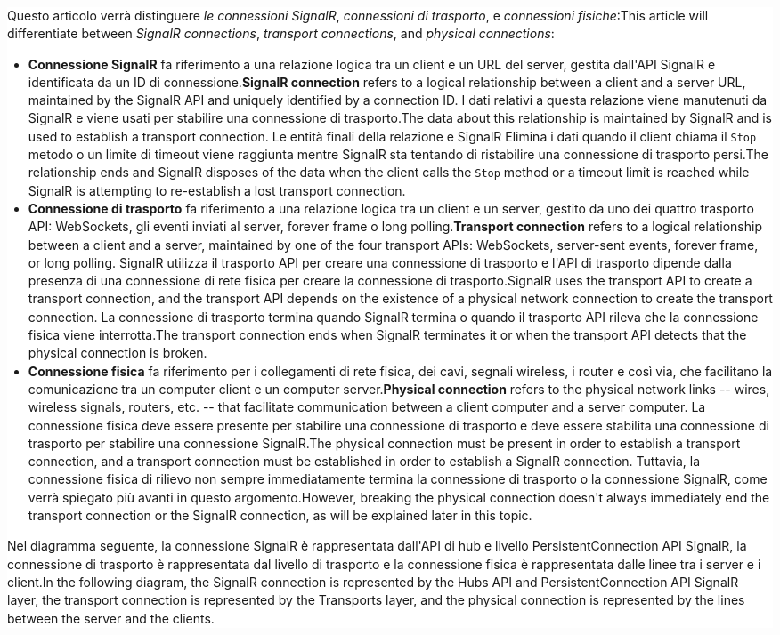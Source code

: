 <span data-ttu-id="fb2e4-143">Questo articolo verrà distinguere *le connessioni SignalR*, *connessioni di trasporto*, e *connessioni fisiche*:</span><span class="sxs-lookup"><span data-stu-id="fb2e4-143">This article will differentiate between *SignalR connections*, *transport connections*, and *physical connections*:</span></span>

- <span data-ttu-id="fb2e4-144">**Connessione SignalR** fa riferimento a una relazione logica tra un client e un URL del server, gestita dall'API SignalR e identificata da un ID di connessione.</span><span class="sxs-lookup"><span data-stu-id="fb2e4-144">**SignalR connection** refers to a logical relationship between a client and a server URL, maintained by the SignalR API and uniquely identified by a connection ID.</span></span> <span data-ttu-id="fb2e4-145">I dati relativi a questa relazione viene manutenuti da SignalR e viene usati per stabilire una connessione di trasporto.</span><span class="sxs-lookup"><span data-stu-id="fb2e4-145">The data about this relationship is maintained by SignalR and is used to establish a transport connection.</span></span> <span data-ttu-id="fb2e4-146">Le entità finali della relazione e SignalR Elimina i dati quando il client chiama il `Stop` metodo o un limite di timeout viene raggiunta mentre SignalR sta tentando di ristabilire una connessione di trasporto persi.</span><span class="sxs-lookup"><span data-stu-id="fb2e4-146">The relationship ends and SignalR disposes of the data when the client calls the `Stop` method or a timeout limit is reached while SignalR is attempting to re-establish a lost transport connection.</span></span>
- <span data-ttu-id="fb2e4-147">**Connessione di trasporto** fa riferimento a una relazione logica tra un client e un server, gestito da uno dei quattro trasporto API: WebSockets, gli eventi inviati al server, forever frame o long polling.</span><span class="sxs-lookup"><span data-stu-id="fb2e4-147">**Transport connection** refers to a logical relationship between a client and a server, maintained by one of the four transport APIs: WebSockets, server-sent events, forever frame, or long polling.</span></span> <span data-ttu-id="fb2e4-148">SignalR utilizza il trasporto API per creare una connessione di trasporto e l'API di trasporto dipende dalla presenza di una connessione di rete fisica per creare la connessione di trasporto.</span><span class="sxs-lookup"><span data-stu-id="fb2e4-148">SignalR uses the transport API to create a transport connection, and the transport API depends on the existence of a physical network connection to create the transport connection.</span></span> <span data-ttu-id="fb2e4-149">La connessione di trasporto termina quando SignalR termina o quando il trasporto API rileva che la connessione fisica viene interrotta.</span><span class="sxs-lookup"><span data-stu-id="fb2e4-149">The transport connection ends when SignalR terminates it or when the transport API detects that the physical connection is broken.</span></span>
- <span data-ttu-id="fb2e4-150">**Connessione fisica** fa riferimento per i collegamenti di rete fisica, dei cavi, segnali wireless, i router e così via, che facilitano la comunicazione tra un computer client e un computer server.</span><span class="sxs-lookup"><span data-stu-id="fb2e4-150">**Physical connection** refers to the physical network links -- wires, wireless signals, routers, etc. -- that facilitate communication between a client computer and a server computer.</span></span> <span data-ttu-id="fb2e4-151">La connessione fisica deve essere presente per stabilire una connessione di trasporto e deve essere stabilita una connessione di trasporto per stabilire una connessione SignalR.</span><span class="sxs-lookup"><span data-stu-id="fb2e4-151">The physical connection must be present in order to establish a transport connection, and a transport connection must be established in order to establish a SignalR connection.</span></span> <span data-ttu-id="fb2e4-152">Tuttavia, la connessione fisica di rilievo non sempre immediatamente termina la connessione di trasporto o la connessione SignalR, come verrà spiegato più avanti in questo argomento.</span><span class="sxs-lookup"><span data-stu-id="fb2e4-152">However, breaking the physical connection doesn't always immediately end the transport connection or the SignalR connection, as will be explained later in this topic.</span></span>

<span data-ttu-id="fb2e4-153">Nel diagramma seguente, la connessione SignalR è rappresentata dall'API di hub e livello PersistentConnection API SignalR, la connessione di trasporto è rappresentata dal livello di trasporto e la connessione fisica è rappresentata dalle linee tra i server e i client.</span><span class="sxs-lookup"><span data-stu-id="fb2e4-153">In the following diagram, the SignalR connection is represented by the Hubs API and PersistentConnection API SignalR layer, the transport connection is represented by the Transports layer, and the physical connection is represented by the lines between the server and the clients.</span></span>
